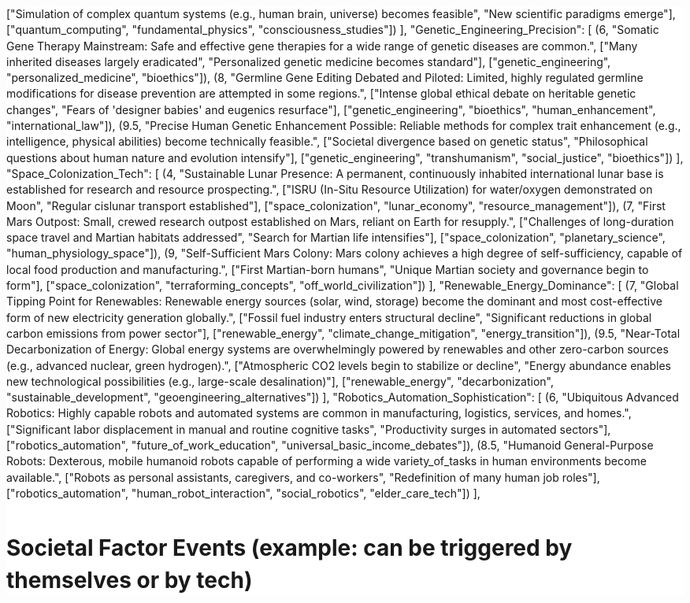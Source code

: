 ["Simulation of complex quantum systems (e.g., human brain, universe) becomes feasible", "New scientific paradigms emerge"],
["quantum_computing", "fundamental_physics", "consciousness_studies"])
],
"Genetic_Engineering_Precision": [
(6, "Somatic Gene Therapy Mainstream: Safe and effective gene therapies for a wide range of genetic diseases are common.",
["Many inherited diseases largely eradicated", "Personalized genetic medicine becomes standard"],
["genetic_engineering", "personalized_medicine", "bioethics"]),
(8, "Germline Gene Editing Debated and Piloted: Limited, highly regulated germline modifications for disease prevention are attempted in some regions.",
["Intense global ethical debate on heritable genetic changes", "Fears of 'designer babies' and eugenics resurface"],
["genetic_engineering", "bioethics", "human_enhancement", "international_law"]),
(9.5, "Precise Human Genetic Enhancement Possible: Reliable methods for complex trait enhancement (e.g., intelligence, physical abilities) become technically feasible.",
["Societal divergence based on genetic status", "Philosophical questions about human nature and evolution intensify"],
["genetic_engineering", "transhumanism", "social_justice", "bioethics"])
],
"Space_Colonization_Tech": [
(4, "Sustainable Lunar Presence: A permanent, continuously inhabited international lunar base is established for research and resource prospecting.",
["ISRU (In-Situ Resource Utilization) for water/oxygen demonstrated on Moon", "Regular cislunar transport established"],
["space_colonization", "lunar_economy", "resource_management"]),
(7, "First Mars Outpost: Small, crewed research outpost established on Mars, reliant on Earth for resupply.",
["Challenges of long-duration space travel and Martian habitats addressed", "Search for Martian life intensifies"],
["space_colonization", "planetary_science", "human_physiology_space"]),
(9, "Self-Sufficient Mars Colony: Mars colony achieves a high degree of self-sufficiency, capable of local food production and manufacturing.",
["First Martian-born humans", "Unique Martian society and governance begin to form"],
["space_colonization", "terraforming_concepts", "off_world_civilization"])
],
"Renewable_Energy_Dominance": [
(7, "Global Tipping Point for Renewables: Renewable energy sources (solar, wind, storage) become the dominant and most cost-effective form of new electricity generation globally.",
["Fossil fuel industry enters structural decline", "Significant reductions in global carbon emissions from power sector"],
["renewable_energy", "climate_change_mitigation", "energy_transition"]),
(9.5, "Near-Total Decarbonization of Energy: Global energy systems are overwhelmingly powered by renewables and other zero-carbon sources (e.g., advanced nuclear, green hydrogen).",
["Atmospheric CO2 levels begin to stabilize or decline", "Energy abundance enables new technological possibilities (e.g., large-scale desalination)"],
["renewable_energy", "decarbonization", "sustainable_development", "geoengineering_alternatives"])
],
"Robotics_Automation_Sophistication": [
(6, "Ubiquitous Advanced Robotics: Highly capable robots and automated systems are common in manufacturing, logistics, services, and homes.",
["Significant labor displacement in manual and routine cognitive tasks", "Productivity surges in automated sectors"],
["robotics_automation", "future_of_work_education", "universal_basic_income_debates"]),
(8.5, "Humanoid General-Purpose Robots: Dexterous, mobile humanoid robots capable of performing a wide variety_of_tasks in human environments become available.",
["Robots as personal assistants, caregivers, and co-workers", "Redefinition of many human job roles"],
["robotics_automation", "human_robot_interaction", "social_robotics", "elder_care_tech"])
],
# Societal Factor Events (example: can be triggered by themselves or by tech)